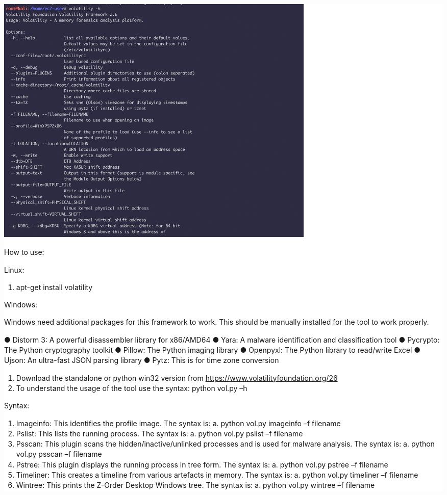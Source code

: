 ![](/images/2021-02-13-DFIR2/10.png)

How to use:

Linux:

1)	apt-get install volatility

Windows:

Windows need additional packages for this framework to work. This should be manually installed for the tool to work properly.

●	Distorm 3: A powerful disassembler library for x86/AMD64
●	Yara: A malware identification and classification tool
●	Pycrypto: The Python cryptography toolkit
●	Pillow: The Python imaging library
●	Openpyxl: The Python library to read/write Excel
●	Ujson: An ultra-fast JSON parsing library
●	Pytz: This is for time zone conversion

1)	Download the standalone or python win32 version from https://www.volatilityfoundation.org/26 
2)	To understand the usage of the tool use the syntax: python vol.py –h

Syntax:

1)	Imageinfo: This identifies the profile image. The syntax is: 
a.	python vol.py imageinfo –f filename
2)	Pslist: This lists the running process. The syntax is:
a.	python vol.py pslist –f filename
3)	Psscan: This plugin scans the hidden/inactive/unlinked processes and is used for malware analysis. The syntax is:
a.	python vol.py psscan –f filename
4)	Pstree: This plugin displays the running process in tree form. The syntax is:
a.	python vol.py pstree –f filename 
5)	Timeliner: This creates a timeline from various artefacts in memory. The syntax is:
a.	python vol.py timeliner –f filename 
6)	Wintree: This prints the Z-Order Desktop Windows tree. The syntax is:
a.	python vol.py wintree –f filename
